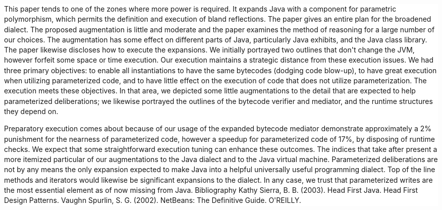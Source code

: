 This paper tends to one of the zones where more power is required. It expands Java with a component for parametric polymorphism, which permits the definition and execution of bland reflections. The paper gives an entire plan for the broadened dialect. The proposed augmentation is little and moderate and the paper examines the method of reasoning for a large number of our choices. The augmentation has some effect on different parts of Java, particularly Java exhibits, and the Java class library. The paper likewise discloses how to execute the expansions. We initially portrayed two outlines that don't change the JVM, however forfeit some space or time execution. Our execution maintains a strategic distance from these execution issues. We had three primary objectives: to enable all instantiations to have the same bytecodes (dodging code blow-up), to have great execution when utilizing parameterized code, and to have little effect on the execution of code that does not utilize parameterization. The execution meets these objectives. In that area, we depicted some little augmentations to the detail that are expected to help parameterized deliberations; we likewise portrayed the outlines of the bytecode verifier and mediator, and the runtime structures they depend on. 

Preparatory execution comes about because of our usage of the expanded bytecode mediator demonstrate approximately a 2% punishment for the nearness of parameterized code, however a speedup for parameterized code of 17%, by disposing of runtime checks. We expect that some straightforward execution tuning can enhance these outcomes. The indices that take after present a more itemized particular of our augmentations to the Java dialect and to the Java virtual machine. Parameterized deliberations are not by any means the only expansion expected to make Java into a helpful universally useful programming dialect. Top of the line methods and iterators would likewise be significant expansions to the dialect. In any case, we trust that parameterized writes are the most essential element as of now missing from Java.
Bibliography
Kathy Sierra, B. B. (2003). Head First Java. Head First Design Patterns.
Vaughn Spurlin, S. G. (2002). NetBeans: The Definitive Guide. O'REILLY.

